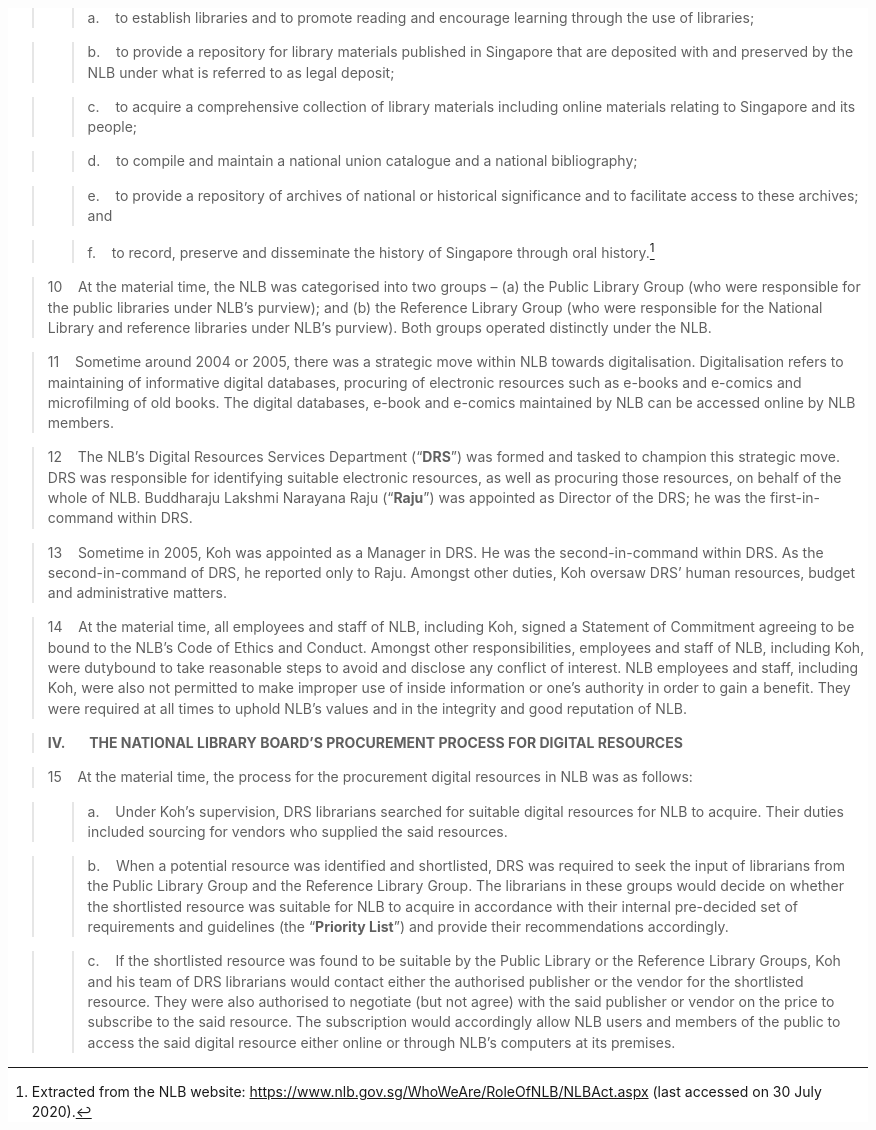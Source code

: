 >> a.    to establish libraries and to promote reading and encourage learning through the use of libraries;

>> b.    to provide a repository for library materials published in Singapore that are deposited with and preserved by the NLB under what is referred to as legal deposit;

>> c.    to acquire a comprehensive collection of library materials including online materials relating to Singapore and its people;

>> d.    to compile and maintain a national union catalogue and a national bibliography;

>> e.    to provide a repository of archives of national or historical significance and to facilitate access to these archives; and

>> f.    to record, preserve and disseminate the history of Singapore through oral history.[^1]

> 10    At the material time, the NLB was categorised into two groups – (a) the Public Library Group (who were responsible for the public libraries under NLB’s purview); and (b) the Reference Library Group (who were responsible for the National Library and reference libraries under NLB’s purview). Both groups operated distinctly under the NLB.

> 11    Sometime around 2004 or 2005, there was a strategic move within NLB towards digitalisation. Digitalisation refers to maintaining of informative digital databases, procuring of electronic resources such as e-books and e-comics and microfilming of old books. The digital databases, e-book and e-comics maintained by NLB can be accessed online by NLB members.

> 12    The NLB’s Digital Resources Services Department (“**DRS**”) was formed and tasked to champion this strategic move. DRS was responsible for identifying suitable electronic resources, as well as procuring those resources, on behalf of the whole of NLB. Buddharaju Lakshmi Narayana Raju (“**Raju**”) was appointed as Director of the DRS; he was the first-in-command within DRS.

> 13    Sometime in 2005, Koh was appointed as a Manager in DRS. He was the second-in-command within DRS. As the second-in-command of DRS, he reported only to Raju. Amongst other duties, Koh oversaw DRS’ human resources, budget and administrative matters.

> 14    At the material time, all employees and staff of NLB, including Koh, signed a Statement of Commitment agreeing to be bound to the NLB’s Code of Ethics and Conduct. Amongst other responsibilities, employees and staff of NLB, including Koh, were dutybound to take reasonable steps to avoid and disclose any conflict of interest. NLB employees and staff, including Koh, were also not permitted to make improper use of inside information or one’s authority in order to gain a benefit. They were required at all times to uphold NLB’s values and in the integrity and good reputation of NLB.

> **IV.**      **THE NATIONAL LIBRARY BOARD’S PROCUREMENT PROCESS FOR DIGITAL RESOURCES**

> 15    At the material time, the process for the procurement digital resources in NLB was as follows:

>> a.    Under Koh’s supervision, DRS librarians searched for suitable digital resources for NLB to acquire. Their duties included sourcing for vendors who supplied the said resources.

>> b.    When a potential resource was identified and shortlisted, DRS was required to seek the input of librarians from the Public Library Group and the Reference Library Group. The librarians in these groups would decide on whether the shortlisted resource was suitable for NLB to acquire in accordance with their internal pre-decided set of requirements and guidelines (the “**Priority List**”) and provide their recommendations accordingly.

>> c.    If the shortlisted resource was found to be suitable by the Public Library or the Reference Library Groups, Koh and his team of DRS librarians would contact either the authorised publisher or the vendor for the shortlisted resource. They were also authorised to negotiate (but not agree) with the said publisher or vendor on the price to subscribe to the said resource. The subscription would accordingly allow NLB users and members of the public to access the said digital resource either online or through NLB’s computers at its premises.


[^1]: Extracted from the NLB website: https://www.nlb.gov.sg/WhoWeAre/RoleOfNLB/NLBAct.aspx (last accessed on 30 July 2020).
[^2]: There was an error in the earlier computation where it was wrongly stated as $300,000/- fine.